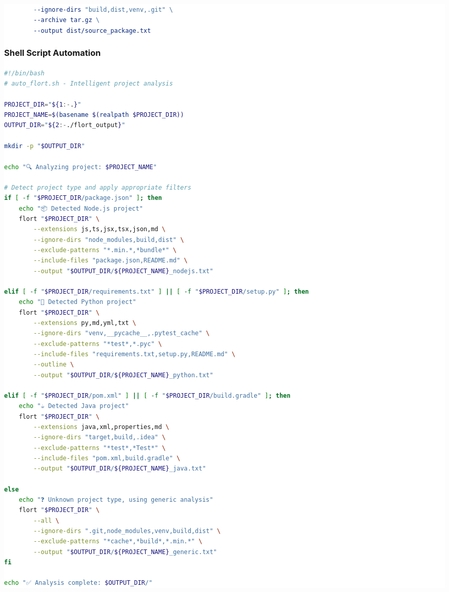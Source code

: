 ```makefile
		--ignore-dirs "build,dist,venv,.git" \
		--archive tar.gz \
		--output dist/source_package.txt
```

### Shell Script Automation

```bash
#!/bin/bash
# auto_flort.sh - Intelligent project analysis

PROJECT_DIR="${1:-.}"
PROJECT_NAME=$(basename $(realpath $PROJECT_DIR))
OUTPUT_DIR="${2:-./flort_output}"

mkdir -p "$OUTPUT_DIR"

echo "🔍 Analyzing project: $PROJECT_NAME"

# Detect project type and apply appropriate filters
if [ -f "$PROJECT_DIR/package.json" ]; then
    echo "📦 Detected Node.js project"
    flort "$PROJECT_DIR" \
        --extensions js,ts,jsx,tsx,json,md \
        --ignore-dirs "node_modules,build,dist" \
        --exclude-patterns "*.min.*,*bundle*" \
        --include-files "package.json,README.md" \
        --output "$OUTPUT_DIR/${PROJECT_NAME}_nodejs.txt"
        
elif [ -f "$PROJECT_DIR/requirements.txt" ] || [ -f "$PROJECT_DIR/setup.py" ]; then
    echo "🐍 Detected Python project"
    flort "$PROJECT_DIR" \
        --extensions py,md,yml,txt \
        --ignore-dirs "venv,__pycache__,.pytest_cache" \
        --exclude-patterns "*test*,*.pyc" \
        --include-files "requirements.txt,setup.py,README.md" \
        --outline \
        --output "$OUTPUT_DIR/${PROJECT_NAME}_python.txt"
        
elif [ -f "$PROJECT_DIR/pom.xml" ] || [ -f "$PROJECT_DIR/build.gradle" ]; then
    echo "☕ Detected Java project"
    flort "$PROJECT_DIR" \
        --extensions java,xml,properties,md \
        --ignore-dirs "target,build,.idea" \
        --exclude-patterns "*test*,*Test*" \
        --include-files "pom.xml,build.gradle" \
        --output "$OUTPUT_DIR/${PROJECT_NAME}_java.txt"
        
else
    echo "❓ Unknown project type, using generic analysis"
    flort "$PROJECT_DIR" \
        --all \
        --ignore-dirs ".git,node_modules,venv,build,dist" \
        --exclude-patterns "*cache*,*build*,*.min.*" \
        --output "$OUTPUT_DIR/${PROJECT_NAME}_generic.txt"
fi

echo "✅ Analysis complete: $OUTPUT_DIR/"
```
